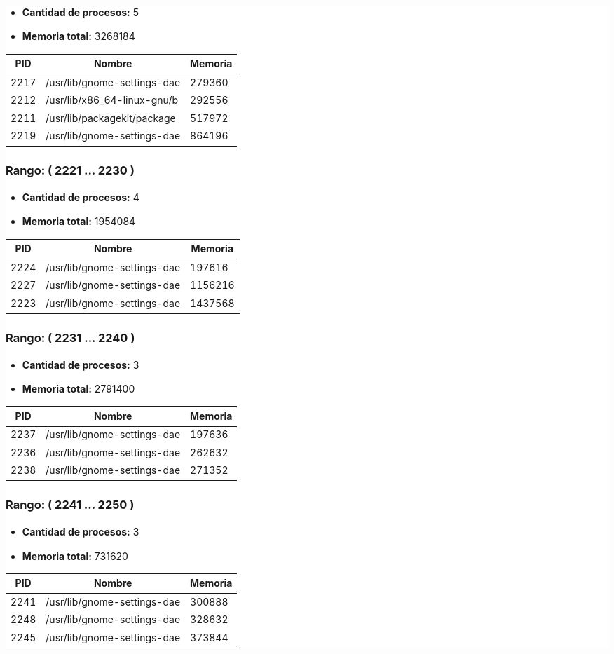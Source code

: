 
- **Cantidad de procesos:**  5

- **Memoria total:** 3268184

| PID |    Nombre    | Memoria |
|-----|--------------|---------|
| 2217 |   /usr/lib/gnome-settings-dae   |  279360 |
| 2212 |   /usr/lib/x86_64-linux-gnu/b   |  292556 |
| 2211 |   /usr/lib/packagekit/package   |  517972 |
| 2219 |   /usr/lib/gnome-settings-dae   |  864196 |

### Rango: ( 2221 ... 2230 )


- **Cantidad de procesos:**  4

- **Memoria total:** 1954084

| PID |    Nombre    | Memoria |
|-----|--------------|---------|
| 2224 |   /usr/lib/gnome-settings-dae   |  197616 |
| 2227 |   /usr/lib/gnome-settings-dae   |  1156216 |
| 2223 |   /usr/lib/gnome-settings-dae   |  1437568 |

### Rango: ( 2231 ... 2240 )


- **Cantidad de procesos:**  3

- **Memoria total:** 2791400

| PID |    Nombre    | Memoria |
|-----|--------------|---------|
| 2237 |   /usr/lib/gnome-settings-dae   |  197636 |
| 2236 |   /usr/lib/gnome-settings-dae   |  262632 |
| 2238 |   /usr/lib/gnome-settings-dae   |  271352 |

### Rango: ( 2241 ... 2250 )


- **Cantidad de procesos:**  3

- **Memoria total:** 731620

| PID |    Nombre    | Memoria |
|-----|--------------|---------|
| 2241 |   /usr/lib/gnome-settings-dae   |  300888 |
| 2248 |   /usr/lib/gnome-settings-dae   |  328632 |
| 2245 |   /usr/lib/gnome-settings-dae   |  373844 |
